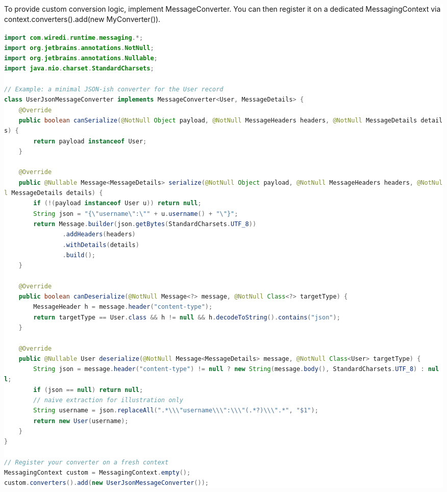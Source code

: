 ```java
```

To provide custom conversion logic, implement MessageConverter. You can then register it on a dedicated MessagingContext via context.converters().add(new MyConverter()).

```java
import com.wiredi.runtime.messaging.*;
import org.jetbrains.annotations.NotNull;
import org.jetbrains.annotations.Nullable;
import java.nio.charset.StandardCharsets;

// Example: a minimal JSON-ish converter for the User record
class UserJsonMessageConverter implements MessageConverter<User, MessageDetails> {
    @Override
    public boolean canSerialize(@NotNull Object payload, @NotNull MessageHeaders headers, @NotNull MessageDetails details) {
        return payload instanceof User;
    }

    @Override
    public @Nullable Message<MessageDetails> serialize(@NotNull Object payload, @NotNull MessageHeaders headers, @NotNull MessageDetails details) {
        if (!(payload instanceof User u)) return null;
        String json = "{\"username\":\"" + u.username() + "\"}";
        return Message.builder(json.getBytes(StandardCharsets.UTF_8))
                .addHeaders(headers)
                .withDetails(details)
                .build();
    }

    @Override
    public boolean canDeserialize(@NotNull Message<?> message, @NotNull Class<?> targetType) {
        MessageHeader h = message.header("content-type");
        return targetType == User.class && h != null && h.decodeToString().contains("json");
    }

    @Override
    public @Nullable User deserialize(@NotNull Message<MessageDetails> message, @NotNull Class<User> targetType) {
        String json = message.header("content-type") != null ? new String(message.body(), StandardCharsets.UTF_8) : null;
        if (json == null) return null;
        // naive extraction for illustration only
        String username = json.replaceAll(".*\\\"username\\\":\\\"(.*?)\\\".*", "$1");
        return new User(username);
    }
}

// Register your converter on a fresh context
MessagingContext custom = MessagingContext.empty();
custom.converters().add(new UserJsonMessageConverter());
```
